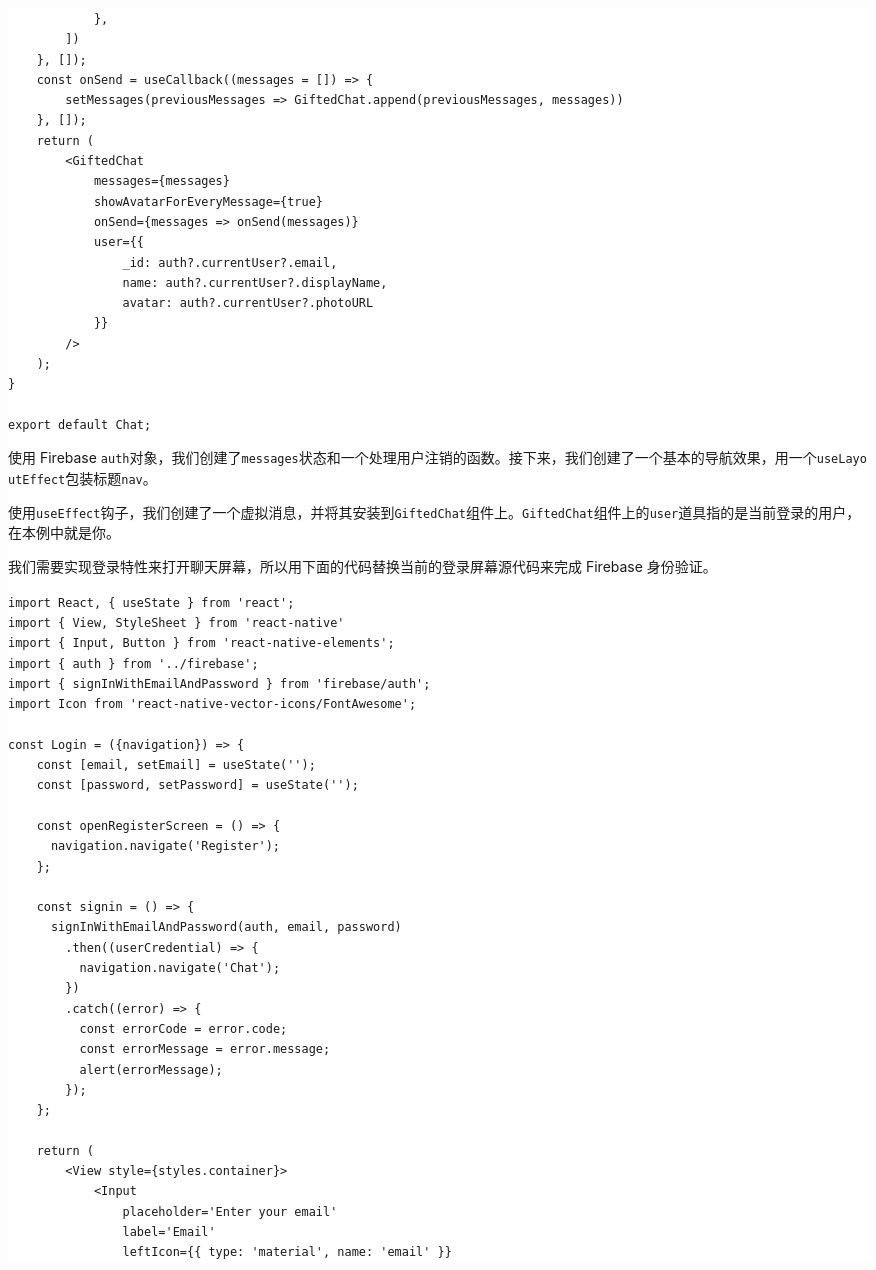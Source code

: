 ```
            },
        ])
    }, []);
    const onSend = useCallback((messages = []) => {
        setMessages(previousMessages => GiftedChat.append(previousMessages, messages))
    }, []);
    return (
        <GiftedChat
            messages={messages}
            showAvatarForEveryMessage={true}
            onSend={messages => onSend(messages)}
            user={{
                _id: auth?.currentUser?.email,
                name: auth?.currentUser?.displayName,
                avatar: auth?.currentUser?.photoURL
            }}
        />
    );
}

export default Chat;

```

使用 Firebase `auth`对象，我们创建了`messages`状态和一个处理用户注销的函数。接下来，我们创建了一个基本的导航效果，用一个`useLayoutEffect`包装标题`nav`。

使用`useEffect`钩子，我们创建了一个虚拟消息，并将其安装到`GiftedChat`组件上。`GiftedChat`组件上的`user`道具指的是当前登录的用户，在本例中就是你。

我们需要实现登录特性来打开聊天屏幕，所以用下面的代码替换当前的登录屏幕源代码来完成 Firebase 身份验证。

```
import React, { useState } from 'react';
import { View, StyleSheet } from 'react-native'
import { Input, Button } from 'react-native-elements';
import { auth } from '../firebase';
import { signInWithEmailAndPassword } from 'firebase/auth';
import Icon from 'react-native-vector-icons/FontAwesome';

const Login = ({navigation}) => {
    const [email, setEmail] = useState('');
    const [password, setPassword] = useState('');

    const openRegisterScreen = () => {
      navigation.navigate('Register');
    };

    const signin = () => {
      signInWithEmailAndPassword(auth, email, password)
        .then((userCredential) => {
          navigation.navigate('Chat');
        })
        .catch((error) => {
          const errorCode = error.code;
          const errorMessage = error.message;
          alert(errorMessage);
        });
    };

    return (
        <View style={styles.container}>
            <Input
                placeholder='Enter your email'
                label='Email'
                leftIcon={{ type: 'material', name: 'email' }}
```
